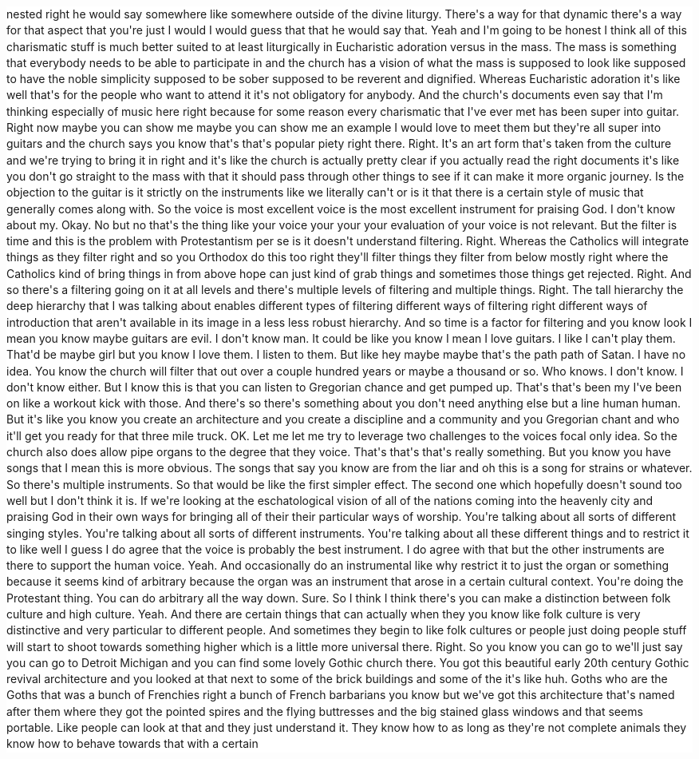 nested right he would say somewhere like somewhere outside of the divine liturgy. There's a way for that dynamic there's a way for that aspect that you're just I would I would guess that that he would say that. Yeah and I'm going to be honest I think all of this charismatic stuff is much better suited to at least liturgically in Eucharistic adoration versus in the mass. The mass is something that everybody needs to be able to participate in and the church has a vision of what the mass is supposed to look like supposed to have the noble simplicity supposed to be sober supposed to be reverent and dignified. Whereas Eucharistic adoration it's like well that's for the people who want to attend it it's not obligatory for anybody. And the church's documents even say that I'm thinking especially of music here right because for some reason every charismatic that I've ever met has been super into guitar. Right now maybe you can show me maybe you can show me an example I would love to meet them but they're all super into guitars and the church says you know that's that's popular piety right there. Right. It's an art form that's taken from the culture and we're trying to bring it in right and it's like the church is actually pretty clear if you actually read the right documents it's like you don't go straight to the mass with that it should pass through other things to see if it can make it more organic journey. Is the objection to the guitar is it strictly on the instruments like we literally can't or is it that there is a certain style of music that generally comes along with. So the voice is most excellent voice is the most excellent instrument for praising God. I don't know about my. Okay. No but no that's the thing like your voice your your your evaluation of your voice is not relevant. But the filter is time and this is the problem with Protestantism per se is it doesn't understand filtering. Right. Whereas the Catholics will integrate things as they filter right and so you Orthodox do this too right they'll filter things they filter from below mostly right where the Catholics kind of bring things in from above hope can just kind of grab things and sometimes those things get rejected. Right. And so there's a filtering going on it at all levels and there's multiple levels of filtering and multiple things. Right. The tall hierarchy the deep hierarchy that I was talking about enables different types of filtering different ways of filtering right different ways of introduction that aren't available in its image in a less less robust hierarchy. And so time is a factor for filtering and you know look I mean you know maybe guitars are evil. I don't know man. It could be like you know I mean I love guitars. I like I can't play them. That'd be maybe girl but you know I love them. I listen to them. But like hey maybe maybe that's the path path of Satan. I have no idea. You know the church will filter that out over a couple hundred years or maybe a thousand or so. Who knows. I don't know. I don't know either. But I know this is that you can listen to Gregorian chance and get pumped up. That's that's been my I've been on like a workout kick with those. And there's so there's something about you don't need anything else but a line human human. But it's like you know you create an architecture and you create a discipline and a community and you Gregorian chant and who it'll get you ready for that three mile truck. OK. Let me let me try to leverage two challenges to the voices focal only idea. So the church also does allow pipe organs to the degree that they voice. That's that's that's really something. But you know you have songs that I mean this is more obvious. The songs that say you know are from the liar and oh this is a song for strains or whatever. So there's multiple instruments. So that would be like the first simpler effect. The second one which hopefully doesn't sound too well but I don't think it is. If we're looking at the eschatological vision of all of the nations coming into the heavenly city and praising God in their own ways for bringing all of their their particular ways of worship. You're talking about all sorts of different singing styles. You're talking about all sorts of different instruments. You're talking about all these different things and to restrict it to like well I guess I do agree that the voice is probably the best instrument. I do agree with that but the other instruments are there to support the human voice. Yeah. And occasionally do an instrumental like why restrict it to just the organ or something because it seems kind of arbitrary because the organ was an instrument that arose in a certain cultural context. You're doing the Protestant thing. You can do arbitrary all the way down. Sure. So I think I think there's you can make a distinction between folk culture and high culture. Yeah. And there are certain things that can actually when they you know like folk culture is very distinctive and very particular to different people. And sometimes they begin to like folk cultures or people just doing people stuff will start to shoot towards something higher which is a little more universal there. Right. So you know you can go to we'll just say you can go to Detroit Michigan and you can find some lovely Gothic church there. You got this beautiful early 20th century Gothic revival architecture and you looked at that next to some of the brick buildings and some of the it's like huh. Goths who are the Goths that was a bunch of Frenchies right a bunch of French barbarians you know but we've got this architecture that's named after them where they got the pointed spires and the flying buttresses and the big stained glass windows and that seems portable. Like people can look at that and they just understand it. They know how to as long as they're not complete animals they know how to behave towards that with a certain